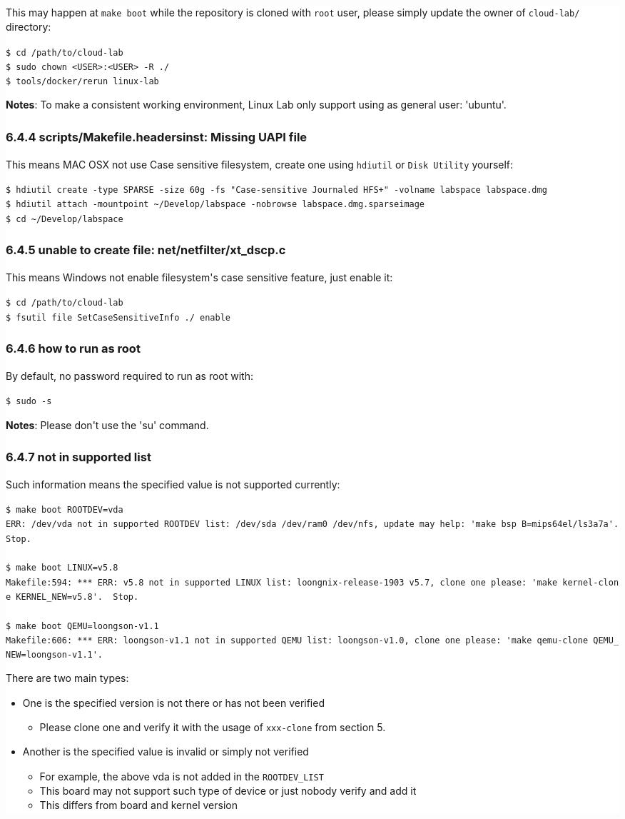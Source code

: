 This may happen at `make boot` while the repository is cloned with `root` user, please simply update the owner of `cloud-lab/` directory:

    $ cd /path/to/cloud-lab
    $ sudo chown <USER>:<USER> -R ./
    $ tools/docker/rerun linux-lab

**Notes**: To make a consistent working environment, Linux Lab only support using as general user: 'ubuntu'.

### 6.4.4 scripts/Makefile.headersinst: Missing UAPI file

This means MAC OSX not use Case sensitive filesystem, create one using `hdiutil` or `Disk Utility` yourself:

    $ hdiutil create -type SPARSE -size 60g -fs "Case-sensitive Journaled HFS+" -volname labspace labspace.dmg
    $ hdiutil attach -mountpoint ~/Develop/labspace -nobrowse labspace.dmg.sparseimage
    $ cd ~/Develop/labspace

### 6.4.5 unable to create file: net/netfilter/xt_dscp.c

This means Windows not enable filesystem's case sensitive feature, just enable it:

    $ cd /path/to/cloud-lab
    $ fsutil file SetCaseSensitiveInfo ./ enable

### 6.4.6 how to run as root

By default, no password required to run as root with:

    $ sudo -s

**Notes**: Please don't use the 'su' command.

### 6.4.7 not in supported list

Such information means the specified value is not supported currently:

    $ make boot ROOTDEV=vda
    ERR: /dev/vda not in supported ROOTDEV list: /dev/sda /dev/ram0 /dev/nfs, update may help: 'make bsp B=mips64el/ls3a7a'.  Stop.

    $ make boot LINUX=v5.8
    Makefile:594: *** ERR: v5.8 not in supported LINUX list: loongnix-release-1903 v5.7, clone one please: 'make kernel-clone KERNEL_NEW=v5.8'.  Stop.

    $ make boot QEMU=loongson-v1.1
    Makefile:606: *** ERR: loongson-v1.1 not in supported QEMU list: loongson-v1.0, clone one please: 'make qemu-clone QEMU_NEW=loongson-v1.1'.

There are two main types:

* One is the specified version is not there or has not been verified
    * Please clone one and verify it with the usage of `xxx-clone` from section 5.

* Another is the specified value is invalid or simply not verified
    * For example, the above vda is not added in the `ROOTDEV_LIST`
    * This board may not support such type of device or just nobody verify and add it
    * This differs from board and kernel version
